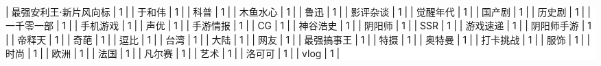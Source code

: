 | 最强安利王·新片风向标 | 1 |
| 于和伟 | 1 |
| 科普 | 1 |
| 木鱼水心 | 1 |
| 鲁迅 | 1 |
| 影评杂谈 | 1 |
| 觉醒年代 | 1 |
| 国产剧 | 1 |
| 历史剧 | 1 |
| 一千零一部 | 1 |
| 手机游戏 | 1 |
| 声优 | 1 |
| 手游情报 | 1 |
| CG | 1 |
| 神谷浩史 | 1 |
| 阴阳师 | 1 |
| SSR | 1 |
| 游戏速递 | 1 |
| 阴阳师手游 | 1 |
| 帝释天 | 1 |
| 奇葩 | 1 |
| 逗比 | 1 |
| 台湾 | 1 |
| 大陆 | 1 |
| 网友 | 1 |
| 最强搞事王 | 1 |
| 特摄 | 1 |
| 奥特曼 | 1 |
| 打卡挑战 | 1 |
| 服饰 | 1 |
| 时尚 | 1 |
| 欧洲 | 1 |
| 法国 | 1 |
| 凡尔赛 | 1 |
| 艺术 | 1 |
| 洛可可 | 1 |
| vlog | 1 |